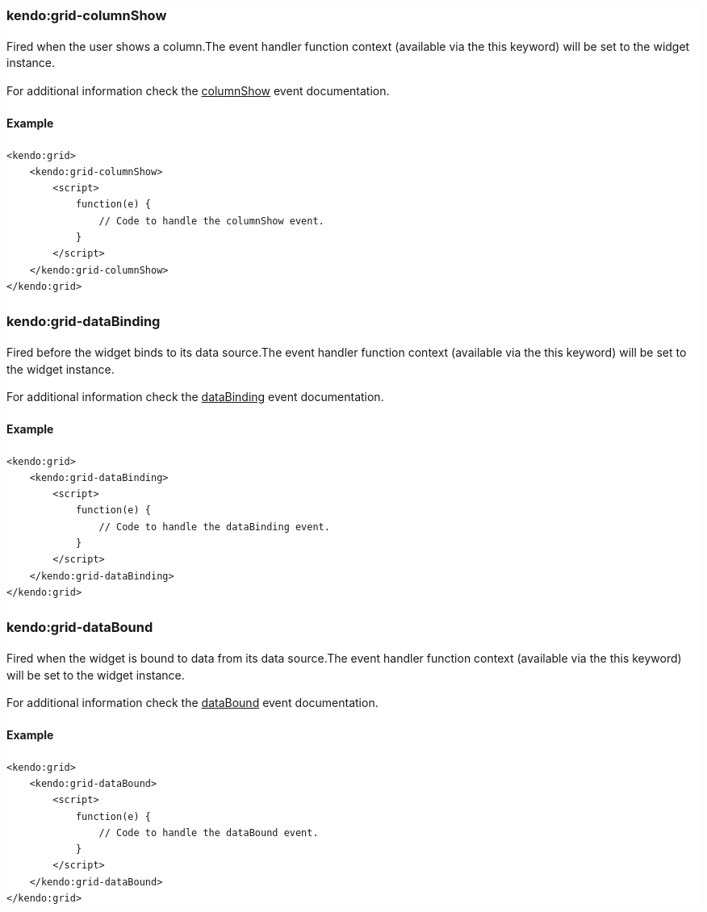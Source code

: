 ### kendo:grid-columnShow

Fired when the user shows a column.The event handler function context (available via the this keyword) will be set to the widget instance.


For additional information check the [columnShow](/api/web/grid#events-columnShow) event documentation.

#### Example
    <kendo:grid>
        <kendo:grid-columnShow>
            <script>
                function(e) {
                    // Code to handle the columnShow event.
                }
            </script>
        </kendo:grid-columnShow>
    </kendo:grid>

### kendo:grid-dataBinding

Fired before the widget binds to its data source.The event handler function context (available via the this keyword) will be set to the widget instance.


For additional information check the [dataBinding](/api/web/grid#events-dataBinding) event documentation.

#### Example
    <kendo:grid>
        <kendo:grid-dataBinding>
            <script>
                function(e) {
                    // Code to handle the dataBinding event.
                }
            </script>
        </kendo:grid-dataBinding>
    </kendo:grid>

### kendo:grid-dataBound

Fired when the widget is bound to data from its data source.The event handler function context (available via the this keyword) will be set to the widget instance.


For additional information check the [dataBound](/api/web/grid#events-dataBound) event documentation.

#### Example
    <kendo:grid>
        <kendo:grid-dataBound>
            <script>
                function(e) {
                    // Code to handle the dataBound event.
                }
            </script>
        </kendo:grid-dataBound>
    </kendo:grid>
